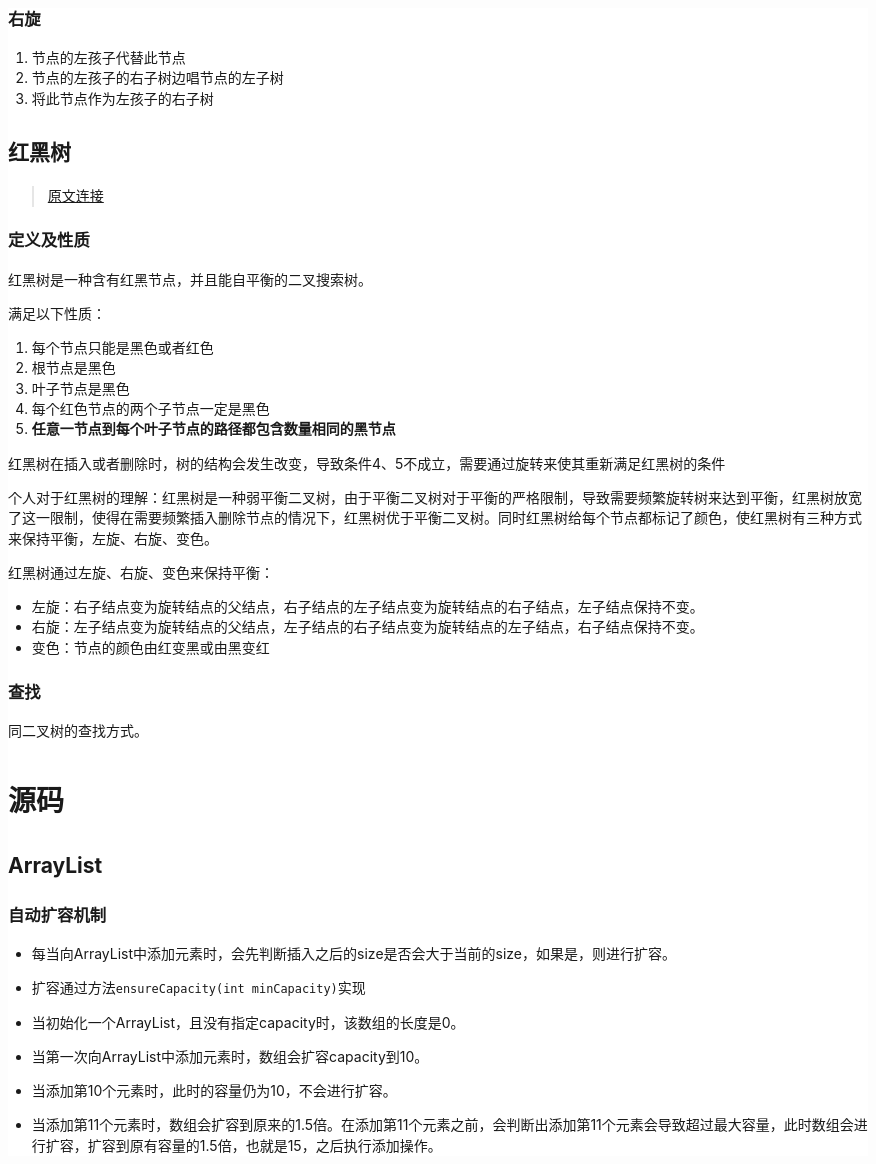 ### 右旋

1. 节点的左孩子代替此节点
2. 节点的左孩子的右子树边唱节点的左子树
3. 将此节点作为左孩子的右子树

## 红黑树

> [原文连接](https://www.jianshu.com/p/e136ec79235c)

### 定义及性质

红黑树是一种含有红黑节点，并且能自平衡的二叉搜索树。

满足以下性质：

1. 每个节点只能是黑色或者红色
2. 根节点是黑色
3. 叶子节点是黑色
4. 每个红色节点的两个子节点一定是黑色
5. **任意一节点到每个叶子节点的路径都包含数量相同的黑节点**

红黑树在插入或者删除时，树的结构会发生改变，导致条件4、5不成立，需要通过旋转来使其重新满足红黑树的条件

个人对于红黑树的理解：红黑树是一种弱平衡二叉树，由于平衡二叉树对于平衡的严格限制，导致需要频繁旋转树来达到平衡，红黑树放宽了这一限制，使得在需要频繁插入删除节点的情况下，红黑树优于平衡二叉树。同时红黑树给每个节点都标记了颜色，使红黑树有三种方式来保持平衡，左旋、右旋、变色。

红黑树通过左旋、右旋、变色来保持平衡：

- 左旋：右子结点变为旋转结点的父结点，右子结点的左子结点变为旋转结点的右子结点，左子结点保持不变。
- 右旋：左子结点变为旋转结点的父结点，左子结点的右子结点变为旋转结点的左子结点，右子结点保持不变。
- 变色：节点的颜色由红变黑或由黑变红

### 查找

同二叉树的查找方式。

# 源码

## ArrayList
### 自动扩容机制

- 每当向ArrayList中添加元素时，会先判断插入之后的size是否会大于当前的size，如果是，则进行扩容。

- 扩容通过方法`ensureCapacity(int minCapacity)`实现

- 当初始化一个ArrayList，且没有指定capacity时，该数组的长度是0。

- 当第一次向ArrayList中添加元素时，数组会扩容capacity到10。

- 当添加第10个元素时，此时的容量仍为10，不会进行扩容。

- 当添加第11个元素时，数组会扩容到原来的1.5倍。在添加第11个元素之前，会判断出添加第11个元素会导致超过最大容量，此时数组会进行扩容，扩容到原有容量的1.5倍，也就是15，之后执行添加操作。

